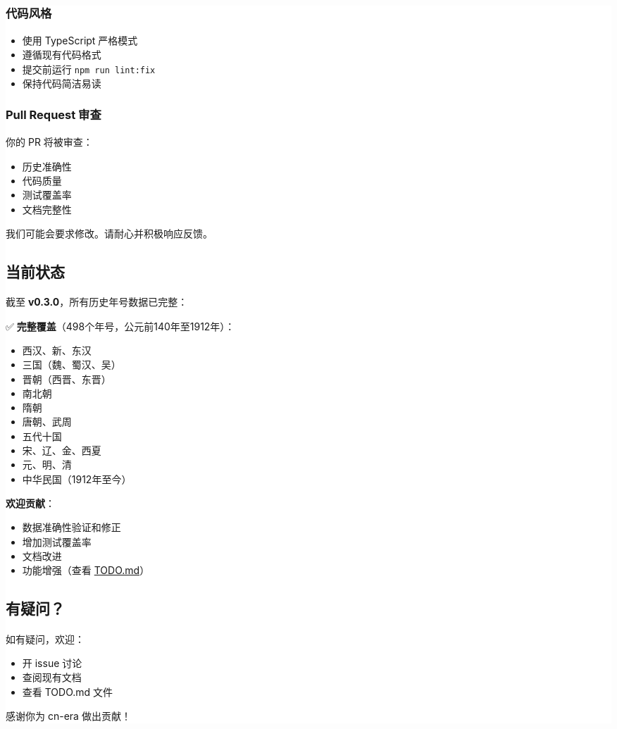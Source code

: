 ### 代码风格

- 使用 TypeScript 严格模式
- 遵循现有代码格式
- 提交前运行 `npm run lint:fix`
- 保持代码简洁易读

### Pull Request 审查

你的 PR 将被审查：
- 历史准确性
- 代码质量
- 测试覆盖率
- 文档完整性

我们可能会要求修改。请耐心并积极响应反馈。

## 当前状态

截至 **v0.3.0**，所有历史年号数据已完整：

✅ **完整覆盖**（498个年号，公元前140年至1912年）：
- 西汉、新、东汉
- 三国（魏、蜀汉、吴）
- 晋朝（西晋、东晋）
- 南北朝
- 隋朝
- 唐朝、武周
- 五代十国
- 宋、辽、金、西夏
- 元、明、清
- 中华民国（1912年至今）

**欢迎贡献**：
- 数据准确性验证和修正
- 增加测试覆盖率
- 文档改进
- 功能增强（查看 [TODO.md](TODO.md)）

## 有疑问？

如有疑问，欢迎：
- 开 issue 讨论
- 查阅现有文档
- 查看 TODO.md 文件

感谢你为 cn-era 做出贡献！
